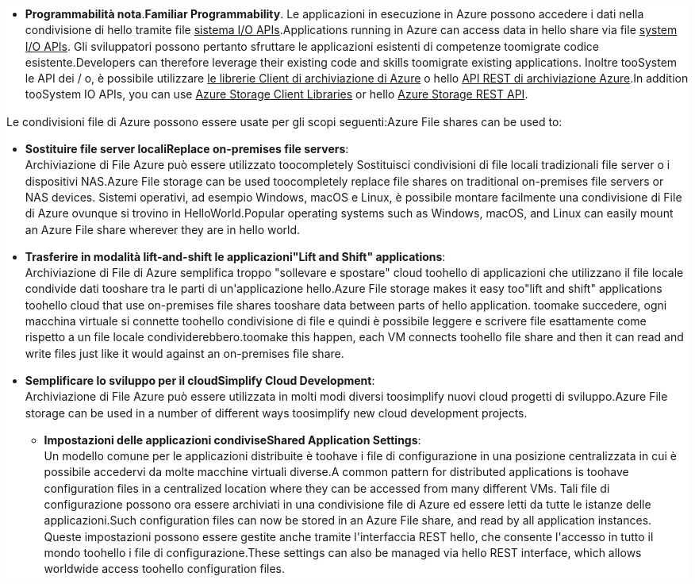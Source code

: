 * <span data-ttu-id="bc6e3-126">**Programmabilità nota**.</span><span class="sxs-lookup"><span data-stu-id="bc6e3-126">**Familiar Programmability**.</span></span> <span data-ttu-id="bc6e3-127">Le applicazioni in esecuzione in Azure possono accedere i dati nella condivisione di hello tramite file [sistema I/O APIs](https://msdn.microsoft.com/library/system.io.file.aspx).</span><span class="sxs-lookup"><span data-stu-id="bc6e3-127">Applications running in Azure can access data in hello share via file [system I/O APIs](https://msdn.microsoft.com/library/system.io.file.aspx).</span></span> <span data-ttu-id="bc6e3-128">Gli sviluppatori possono pertanto sfruttare le applicazioni esistenti di competenze toomigrate codice esistente.</span><span class="sxs-lookup"><span data-stu-id="bc6e3-128">Developers can therefore leverage their existing code and skills toomigrate existing applications.</span></span> <span data-ttu-id="bc6e3-129">Inoltre tooSystem le API dei / o, è possibile utilizzare [le librerie Client di archiviazione di Azure](https://msdn.microsoft.com/library/azure/dn261237.aspx) o hello [API REST di archiviazione Azure](/rest/api/storageservices/file-service-rest-api).</span><span class="sxs-lookup"><span data-stu-id="bc6e3-129">In addition tooSystem IO APIs, you can use [Azure Storage Client Libraries](https://msdn.microsoft.com/library/azure/dn261237.aspx) or hello [Azure Storage REST API](/rest/api/storageservices/file-service-rest-api).</span></span>

<span data-ttu-id="bc6e3-130">Le condivisioni file di Azure possono essere usate per gli scopi seguenti:</span><span class="sxs-lookup"><span data-stu-id="bc6e3-130">Azure File shares can be used to:</span></span>

* <span data-ttu-id="bc6e3-131">**Sostituire file server locali**</span><span class="sxs-lookup"><span data-stu-id="bc6e3-131">**Replace on-premises file servers**:</span></span>  
    <span data-ttu-id="bc6e3-132">Archiviazione di File Azure può essere utilizzato toocompletely Sostituisci condivisioni di file locali tradizionali file server o i dispositivi NAS.</span><span class="sxs-lookup"><span data-stu-id="bc6e3-132">Azure File storage can be used toocompletely replace file shares on traditional on-premises file servers or NAS devices.</span></span> <span data-ttu-id="bc6e3-133">Sistemi operativi, ad esempio Windows, macOS e Linux, è possibile montare facilmente una condivisione di File di Azure ovunque si trovino in HelloWorld.</span><span class="sxs-lookup"><span data-stu-id="bc6e3-133">Popular operating systems such as Windows, macOS, and Linux can easily mount an Azure File share wherever they are in hello world.</span></span>

* <span data-ttu-id="bc6e3-134">**Trasferire in modalità lift-and-shift le applicazioni**</span><span class="sxs-lookup"><span data-stu-id="bc6e3-134">**"Lift and Shift" applications**:</span></span>  
    <span data-ttu-id="bc6e3-135">Archiviazione di File di Azure semplifica troppo "sollevare e spostare" cloud toohello di applicazioni che utilizzano il file locale condivide dati tooshare tra le parti di un'applicazione hello.</span><span class="sxs-lookup"><span data-stu-id="bc6e3-135">Azure File storage makes it easy too"lift and shift" applications toohello cloud that use on-premises file shares tooshare data between parts of hello application.</span></span> <span data-ttu-id="bc6e3-136">toomake succedere, ogni macchina virtuale si connette toohello condivisione di file e quindi è possibile leggere e scrivere file esattamente come rispetto a un file locale condividerebbero.</span><span class="sxs-lookup"><span data-stu-id="bc6e3-136">toomake this happen, each VM connects toohello file share and then it can read and write files just like it would against an on-premises file share.</span></span>

* <span data-ttu-id="bc6e3-137">**Semplificare lo sviluppo per il cloud**</span><span class="sxs-lookup"><span data-stu-id="bc6e3-137">**Simplify Cloud Development**:</span></span>  
    <span data-ttu-id="bc6e3-138">Archiviazione di File Azure può essere utilizzata in molti modi diversi toosimplify nuovi cloud progetti di sviluppo.</span><span class="sxs-lookup"><span data-stu-id="bc6e3-138">Azure File storage can be used in a number of different ways toosimplify new cloud development projects.</span></span>
    * <span data-ttu-id="bc6e3-139">**Impostazioni delle applicazioni condivise**</span><span class="sxs-lookup"><span data-stu-id="bc6e3-139">**Shared Application Settings**:</span></span>  
        <span data-ttu-id="bc6e3-140">Un modello comune per le applicazioni distribuite è toohave i file di configurazione in una posizione centralizzata in cui è possibile accedervi da molte macchine virtuali diverse.</span><span class="sxs-lookup"><span data-stu-id="bc6e3-140">A common pattern for distributed applications is toohave configuration files in a centralized location where they can be accessed from many different VMs.</span></span> <span data-ttu-id="bc6e3-141">Tali file di configurazione possono ora essere archiviati in una condivisione file di Azure ed essere letti da tutte le istanze delle applicazioni.</span><span class="sxs-lookup"><span data-stu-id="bc6e3-141">Such configuration files can now be stored in an Azure File share, and read by all application instances.</span></span> <span data-ttu-id="bc6e3-142">Queste impostazioni possono essere gestite anche tramite l'interfaccia REST hello, che consente l'accesso in tutto il mondo toohello i file di configurazione.</span><span class="sxs-lookup"><span data-stu-id="bc6e3-142">These settings can also be managed via hello REST interface, which allows worldwide access toohello configuration files.</span></span>
